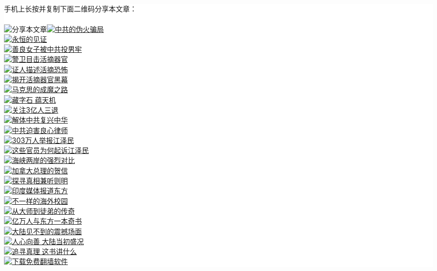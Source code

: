 ####
手机上长按并复制下面二维码分享本文章：<br><br><img src="http://www.hehaibao.com/qr/index.php?m=1&e=L&p=10&t=&d=https://github.com/asdfghy6/djy/blob/master/gb/16/8/19/n8218833.md%231" title="分享本文章"></td><td VALIGN=TOP><a href="https://github.com/asdfghy6/djy/blob/master/gb/16/1/21/n4622075.md?dfh#1" target="_blank"><img src="https://raw.githubusercontent.com/asdfghy6/djy/master/gb/300/wei-f1.jpg" title="中共的伪火骗局"  alt="中共的伪火骗局"></a><br><a href="https://github.com/asdfghy6/yh/blob/master/README.md?dfh#1" target="_blank"><img src="https://raw.githubusercontent.com/asdfghy6/djy/master/gb/300/yong-h.jpg" title="永恒的见证"  alt="永恒的见证"></a><br><a href="https://github.com/asdfghy6/djy/blob/master/gb/13/9/29/n3974789.md?dfh#1" target="_blank"><img src="https://raw.githubusercontent.com/asdfghy6/djy/master/gb/300/shang-lnz.jpg" title="善良女子被中共投男牢"  alt="善良女子被中共投男牢"></a><br><a href="https://github.com/asdfghy6/djy/blob/master/gb/16/3/16/n4663449.md?dfh#1" target="_blank"><img src="https://raw.githubusercontent.com/asdfghy6/djy/master/gb/300/huo-z3.jpg" title="警卫目击活摘器官"  alt="警卫目击活摘器官"></a><br><a href="https://github.com/asdfghy6/djy/blob/master/gb/16/8/7/n8177641.md?dfh#1" target="_blank"><img src="https://raw.githubusercontent.com/asdfghy6/djy/master/gb/300/huo-z4.jpg" title="证人描述活摘恐怖"  alt="证人描述活摘恐怖"></a><br><a href="https://github.com/asdfghy6/djy/blob/master/gb/10/4/19/n2881569.md?dfh#1" target="_blank"><img src="https://raw.githubusercontent.com/asdfghy6/djy/master/gb/300/huo-z1.jpg" title="揭开活摘器官黑幕"  alt="揭开活摘器官黑幕"></a><br><a href="https://github.com/asdfghy6/djy/blob/master/gb/10/11/7/n3077476.md?dfh#1" target="_blank"><img src="https://raw.githubusercontent.com/asdfghy6/djy/master/gb/300/ma-ks.jpg" title="马克思的成魔之路"  alt="马克思的成魔之路"></a><br><a href="https://github.com/asdfghy6/djy/blob/master/gb/14/6/9/n4173977.md?dfh#1" target="_blank"><img src="https://raw.githubusercontent.com/asdfghy6/djy/master/gb/300/chang-zs.jpg" title="藏字石 蕴天机"  alt="藏字石 蕴天机"></a><br><a href="https://github.com/asdfghy6/djy/blob/master/gb/18/5/10/n10381511.md?dfh#1" target="_blank"><img src="https://raw.githubusercontent.com/asdfghy6/djy/master/gb/300/st1.jpg" title="关注3亿人三退"  alt="关注3亿人三退"></a><br><a href="https://github.com/asdfghy6/djy/blob/master/gb/18/3/21/n10237682.md?dfh#1" target="_blank"><img src="https://raw.githubusercontent.com/asdfghy6/djy/master/gb/300/jie-t.jpg" title="解体中共复兴中华"  alt="解体中共复兴中华"></a><br><a href="https://github.com/asdfghy6/djy/blob/master/gb/9/2/9/n2422991.md?dfh#1" target="_blank"><img src="https://raw.githubusercontent.com/asdfghy6/djy/master/gb/300/gao-zs.jpg" title="中共迫害良心律师"  alt="中共迫害良心律师"></a><br><a href="https://github.com/asdfghy6/djy/blob/master/gb/18/12/9/n10900044.md?dfh#1" target="_blank"><img src="https://raw.githubusercontent.com/asdfghy6/djy/master/gb/300/sj1.jpg" title="303万人举报江泽民"  alt="303万人举报江泽民"></a><br><a href="https://github.com/asdfghy6/djy/blob/master/gb/18/8/28/n10672014.md?dfh#1" target="_blank"><img src="https://raw.githubusercontent.com/asdfghy6/djy/master/gb/300/sj2.jpg" title="这些官员为何起诉江泽民"  alt="这些官员为何起诉江泽民"></a><br><a href="https://github.com/asdfghy6/djy/blob/master/gb/8/12/18/n2367165.md?dfh#1" target="_blank"><img src="https://raw.githubusercontent.com/asdfghy6/djy/master/gb/300/liangan.jpg" title="海峡两岸的强烈对比"  alt="海峡两岸的强烈对比"></a><br><a href="https://github.com/asdfghy6/djy/blob/master/gb/15/5/5/n4427238.md?dfh#1" target="_blank"><img src="https://raw.githubusercontent.com/asdfghy6/djy/master/gb/300/jia-ndzl.jpg" title="加拿大总理的贺信"  alt="加拿大总理的贺信"></a><br><a href="https://github.com/asdfghy6/djy/blob/master/gb/11/6/17/n3289382.md?dfh#1" target="_blank">
<img src="https://raw.githubusercontent.com/asdfghy6/djy/master/gb/300/xiao-wd.jpg" title="探寻真相兼听则明"  alt="探寻真相兼听则明"></a><br><a href="https://github.com/asdfghy6/djy/blob/master/gb/18/10/27/n10812623.md?dfh#1" target="_blank"><img src="https://raw.githubusercontent.com/asdfghy6/djy/master/gb/300/yindu.jpg" title="印度媒体报道东方"  alt="印度媒体报道东方"></a><br><a href="https://github.com/asdfghy6/djy/blob/master/gb/18/6/9/n10469652.md?dfh#1" target="_blank"><img src="https://raw.githubusercontent.com/asdfghy6/djy/master/gb/300/xie-j.jpg" title="不一样的海外校园"  alt="不一样的海外校园"></a><br><a href="https://github.com/asdfghy6/djy/blob/master/gb/7/4/5/n1669415.md?dfh#1" target="_blank"><img src="https://raw.githubusercontent.com/asdfghy6/djy/master/gb/300/li-up.jpg" title="从大师到徒弟的传奇"  alt="从大师到徒弟的传奇"></a><br><a href="https://github.com/asdfghy6/djy/blob/master/gb/17/5/26/n9191512.md?dfh#1" target="_blank"><img src="https://raw.githubusercontent.com/asdfghy6/djy/master/gb/300/zfl2.jpg" title="亿万人与东方一本奇书"  alt="亿万人与东方一本奇书"></a><br><a href="https://github.com/asdfghy6/djy/blob/master/gb/13/11/27/n4020290.md?dfh#1" target="_blank"><img src="https://raw.githubusercontent.com/asdfghy6/djy/master/gb/300/zhen-h.jpg" title="大陆见不到的震撼场面"  alt="大陆见不到的震撼场面"></a><br><a href="https://github.com/asdfghy6/djy/blob/master/gb/15/7/17/n4482910.md?dfh#1" target="_blank"><img src="https://raw.githubusercontent.com/asdfghy6/djy/master/gb/300/dalu-sk.jpg" title="人心向善 大陆当初盛况"  alt="人心向善 大陆当初盛况"></a><br><a href="https://github.com/asdfghy6/djy/blob/master/gb/9/10/15/n2689419.md?dfh#1" target="_blank"><img src="https://raw.githubusercontent.com/asdfghy6/djy/master/gb/300/zfl1.jpg" title="追寻真理 这书讲什么"  alt="追寻真理 这书讲什么"></a><br><a href="https://github.com/asdfghy6/fq/blob/master/README.md?dfh#1" target="_blank"><img src="https://raw.githubusercontent.com/asdfghy6/djy/master/gb/300/fq1.jpg" title="下载免费翻墙软件"  alt="下载免费翻墙软件"></a><br></td></tr></table>

